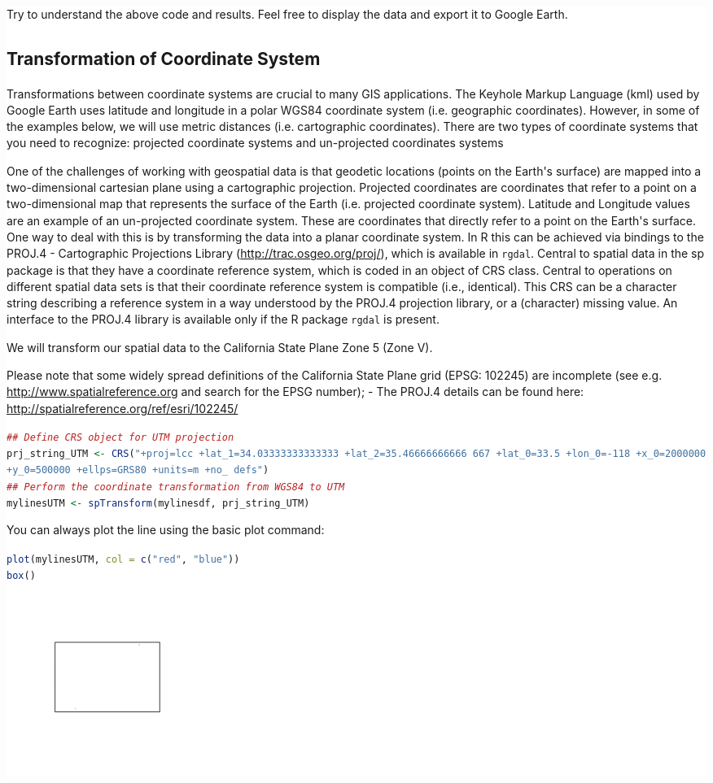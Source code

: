 Try to understand the above code and results. Feel free to display the data and export it to Google Earth.

## Transformation of Coordinate System

Transformations between coordinate systems are crucial to many GIS applications. The Keyhole Markup Language (kml) used by Google Earth uses latitude and longitude in a polar WGS84 coordinate system (i.e. geographic coordinates). However, in some of the examples below, we will use metric distances (i.e. cartographic coordinates). There are two types of coordinate systems that you need to recognize: projected coordinate systems and un-projected coordinates systems

One of the challenges of working with geospatial data is that geodetic locations (points on the Earth's surface) are mapped into a two-dimensional cartesian plane using a cartographic projection. Projected coordinates are coordinates that refer to a point on a two-dimensional map that represents the surface of the Earth (i.e. projected coordinate system). Latitude and Longitude values are an example of an un-projected coordinate system. These are coordinates that directly refer to a point on the Earth's surface. One way to deal with this is by transforming the data into a planar coordinate system. In R this can be achieved via bindings to the PROJ.4 - Cartographic Projections Library (<http://trac.osgeo.org/proj/>), which is available in `rgdal`. Central to spatial data in the sp package is that they have a coordinate reference system, which is coded in an object of CRS class. Central to operations on different spatial data sets is that their coordinate reference system is compatible (i.e., identical). This CRS can be a character string describing a reference system in a way understood by the PROJ.4 projection library, or a (character) missing value. An interface to the PROJ.4 library is available only if the R package `rgdal` is present.

We will transform our spatial data to the California State Plane Zone 5 (Zone V).

Please note that some widely spread definitions of the California State Plane grid (EPSG: 102245) are incomplete (see e.g. <http://www.spatialreference.org> and search for the EPSG number); - The PROJ.4 details can be found here: <http://spatialreference.org/ref/esri/102245/>

```r
## Define CRS object for UTM projection
prj_string_UTM <- CRS("+proj=lcc +lat_1=34.03333333333333 +lat_2=35.46666666666 667 +lat_0=33.5 +lon_0=-118 +x_0=2000000 +y_0=500000 +ellps=GRS80 +units=m +no_ defs")
## Perform the coordinate transformation from WGS84 to UTM
mylinesUTM <- spTransform(mylinesdf, prj_string_UTM)
```

You can always plot the line using the basic plot command:

```r
plot(mylinesUTM, col = c("red", "blue"))
box()
```

![](/images/vector2.png)

